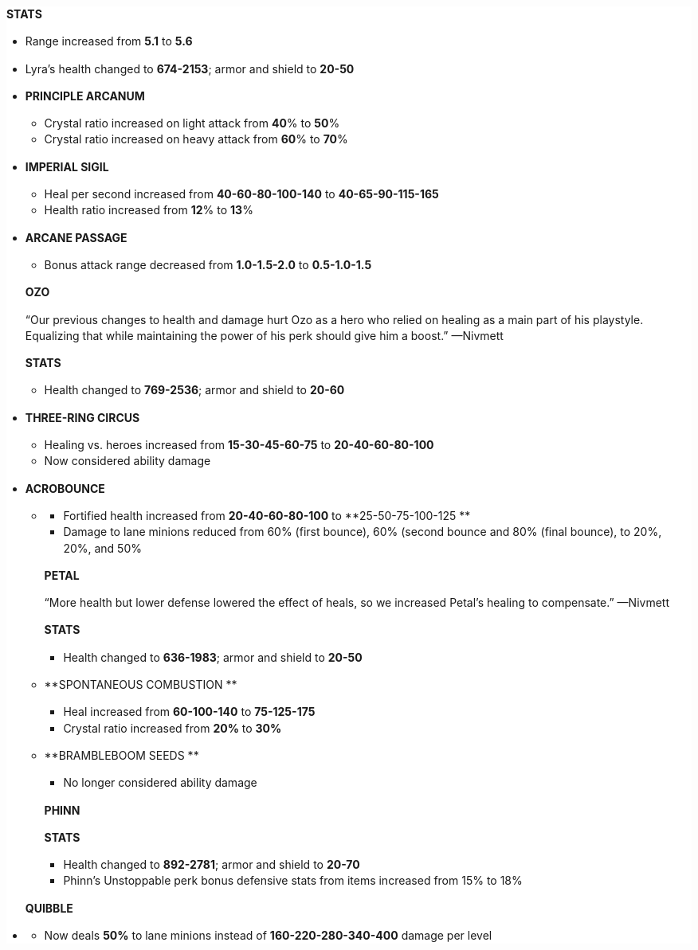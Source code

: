   **STATS**

  * Range increased from **5.1** to **5.6**
  * Lyra’s health changed to **674-2153**; armor and shield to **20-50**

* **PRINCIPLE ARCANUM**
  * Crystal ratio increased on light attack from **40**% to **50**%
  * Crystal ratio increased on heavy attack from **60**% to **70**%
* **IMPERIAL SIGIL**
  * Heal per second increased from **40-60-80-100-140** to **40-65-90-115-165**
  * Health ratio increased from **12**% to **13**%
* **ARCANE PASSAGE**

  * Bonus attack range decreased from **1.0-1.5-2.0** to **0.5-1.0-1.5**

  **OZO**

  “Our previous changes to health and damage hurt Ozo as a hero who relied on healing as a main part of his playstyle. Equalizing that while maintaining the power of his perk should give him a boost.” —Nivmett

  **STATS**

  * Health changed to **769-2536**; armor and shield to **20-60**

* **THREE-RING CIRCUS**
  * Healing vs. heroes increased from **15-30-45-60-75** to **20-40-60-80-100**
  * Now considered ability damage
* **ACROBOUNCE**

  * * Fortified health increased from **20-40-60-80-100** to **25-50-75-100-125 **
    * Damage to lane minions reduced from 60% \(first bounce\), 60% \(second bounce and 80% \(final bounce\), to 20%, 20%, and 50%

    **PETAL**

    “More health but lower defense lowered the effect of heals, so we increased Petal’s healing to compensate.” —Nivmett

    **STATS**

    * Health changed to **636-1983**; armor and shield to **20-50**

  * **SPONTANEOUS COMBUSTION **
    * Heal increased from **60-100-140** to **75-125-175**
    * Crystal ratio increased from **20%** to **30%**
  * **BRAMBLEBOOM SEEDS **

    * No longer considered ability damage

    **PHINN**

    **STATS**

    * Health changed to **892-2781**; armor and shield to **20-70**
    * Phinn’s Unstoppable perk bonus defensive stats from items increased from 15% to 18%

  **QUIBBLE**

* * Now deals **50%** to lane minions instead of **160-220-280-340-400** damage per level
